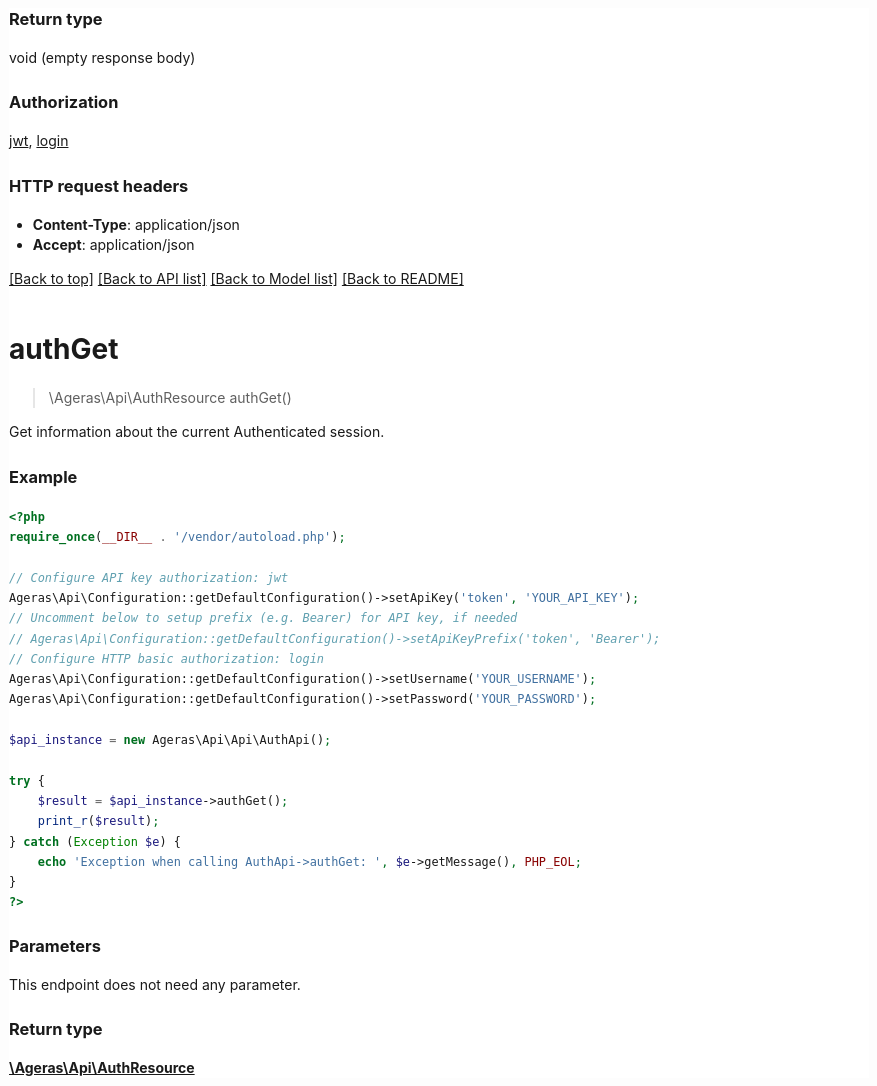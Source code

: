 ### Return type

void (empty response body)

### Authorization

[jwt](../../README.md#jwt), [login](../../README.md#login)

### HTTP request headers

 - **Content-Type**: application/json
 - **Accept**: application/json

[[Back to top]](#) [[Back to API list]](../../README.md#documentation-for-api-endpoints) [[Back to Model list]](../../README.md#documentation-for-models) [[Back to README]](../../README.md)

# **authGet**
> \Ageras\Api\AuthResource authGet()

Get information about the current Authenticated session.

### Example
```php
<?php
require_once(__DIR__ . '/vendor/autoload.php');

// Configure API key authorization: jwt
Ageras\Api\Configuration::getDefaultConfiguration()->setApiKey('token', 'YOUR_API_KEY');
// Uncomment below to setup prefix (e.g. Bearer) for API key, if needed
// Ageras\Api\Configuration::getDefaultConfiguration()->setApiKeyPrefix('token', 'Bearer');
// Configure HTTP basic authorization: login
Ageras\Api\Configuration::getDefaultConfiguration()->setUsername('YOUR_USERNAME');
Ageras\Api\Configuration::getDefaultConfiguration()->setPassword('YOUR_PASSWORD');

$api_instance = new Ageras\Api\Api\AuthApi();

try {
    $result = $api_instance->authGet();
    print_r($result);
} catch (Exception $e) {
    echo 'Exception when calling AuthApi->authGet: ', $e->getMessage(), PHP_EOL;
}
?>
```

### Parameters
This endpoint does not need any parameter.

### Return type

[**\Ageras\Api\AuthResource**](../Model/AuthResource.md)
